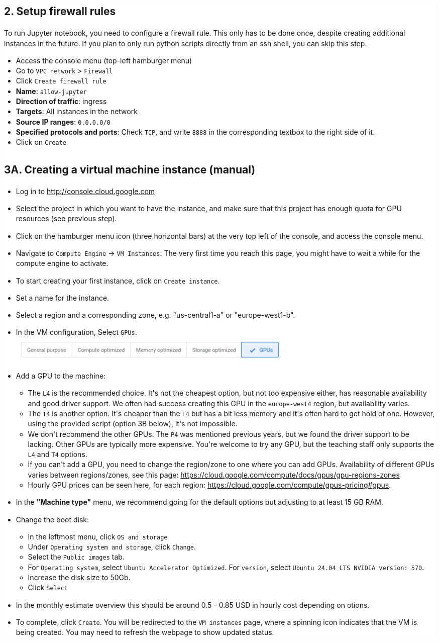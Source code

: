 ## 2. Setup firewall rules
To run Jupyter notebook, you need to configure a firewall rule. This only has to be done once, despite creating additional instances in the future. If you plan to only run python scripts directly from an ssh shell, you can skip this step.
  - Access the console menu (top-left hamburger menu)
  - Go to `VPC network` > `Firewall`
  - Click `Create firewall rule`
  - **Name**: `allow-jupyter`
  - **Direction of traffic**: ingress
  - **Targets**: All instances in the network
  - **Source IP ranges**: `0.0.0.0/0`
  - **Specified protocols and ports**: Check `TCP`, and write `8888` in the corresponding textbox to the right side of it.
  - Click on `Create`

## 3A. Creating a virtual machine instance (manual)
- Log in to http://console.cloud.google.com
- Select the project in which you want to have the instance, and make sure that this project has enough quota for GPU resources (see previous step).
- Click on the hamburger menu icon (three horizontal bars) at the very top left of the console, and access the console menu.
- Navigate to `Compute Engine` -> `VM Instances`. The very first time you reach this page, you might have to wait a while for the compute engine to activate.
- To start creating your first instance, click on `Create instance`.
- Set a name for the instance.
- Select a region and a corresponding zone, e.g. "us-central1-a" or "europe-west1-b".
- In the VM configuration, Select `GPUs`.
  <br>![GPU machine](figs/gcp-gpu-vm-type.png)

- Add a GPU to the machine:
  - The `L4` is the recommended choice. It's not the cheapest option, but not too expensive either, has reasonable availability and good driver support. We often had success creating this GPU in the `europe-west4` region, but availability varies.
  - The `T4` is another option. It's cheaper than the `L4` but has a bit less memory and it's often hard to get hold of one. However, using the provided script (option 3B below), it's not impossible.
  - We don't recommend the other GPUs. The `P4` was mentioned previous years, but we found the driver support to be lacking. Other GPUs are typically more expensive. You're welcome to try any GPU, but the teaching staff only supports the `L4` and `T4` options.
  - If you can't add a GPU, you need to change the region/zone to one where you can add GPUs. Availability of different GPUs varies between regions/zones, see this page: https://cloud.google.com/compute/docs/gpus/gpu-regions-zones
  - Hourly GPU prices can be seen here, for each region: https://cloud.google.com/compute/gpus-pricing#gpus.
- In the **"Machine type"** menu, we recommend going for the default options but adjusting to at least 15 GB RAM.
- Change the boot disk:
  - In the leftmost menu, click `OS and storage`
  - Under `Operating system and storage`, click `Change`.
  - Select the `Public images` tab.
  - For `Operating system`, select `Ubuntu Accelerator Optimized`. For `version`, select `Ubuntu 24.04 LTS NVIDIA version: 570`.
  - Increase the disk size to 50Gb.
  - Click `Select`
- In the monthly estimate overview this should be around 0.5 - 0.85 USD in hourly cost depending on otions.
- To complete, click `Create`. You will be redirected to the `VM instances` page, where a spinning icon indicates that the VM is being created. You may need to refresh the webpage to show updated status.